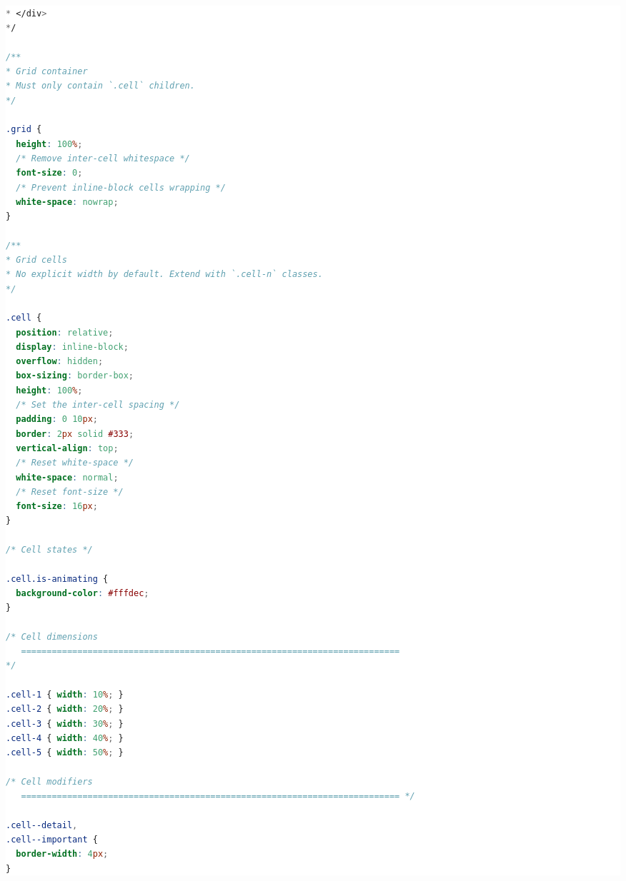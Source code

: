 ```css
* </div>
*/

/**
* Grid container
* Must only contain `.cell` children.
*/

.grid {
  height: 100%;
  /* Remove inter-cell whitespace */
  font-size: 0;
  /* Prevent inline-block cells wrapping */
  white-space: nowrap;
}

/**
* Grid cells
* No explicit width by default. Extend with `.cell-n` classes.
*/

.cell {
  position: relative;
  display: inline-block;
  overflow: hidden;
  box-sizing: border-box;
  height: 100%;
  /* Set the inter-cell spacing */
  padding: 0 10px;
  border: 2px solid #333; 
  vertical-align: top;
  /* Reset white-space */
  white-space: normal;
  /* Reset font-size */
  font-size: 16px;
}

/* Cell states */

.cell.is-animating {
  background-color: #fffdec;
}

/* Cell dimensions
   ==========================================================================
*/

.cell-1 { width: 10%; }
.cell-2 { width: 20%; }
.cell-3 { width: 30%; }
.cell-4 { width: 40%; }
.cell-5 { width: 50%; }

/* Cell modifiers
   ========================================================================== */

.cell--detail,
.cell--important {
  border-width: 4px;
}
```
